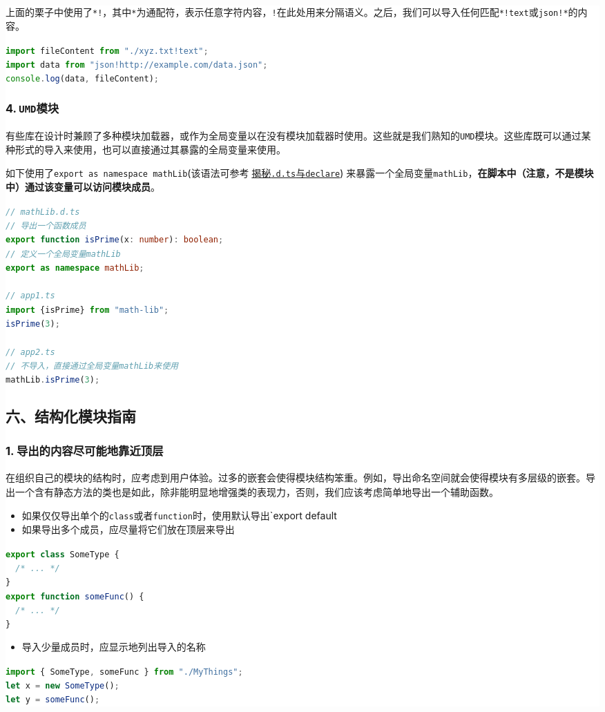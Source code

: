 上面的栗子中使用了`*!`，其中`*`为通配符，表示任意字符内容，`!`在此处用来分隔语义。之后，我们可以导入任何匹配`*!text`或`json!*`的内容。

```typescript
import fileContent from "./xyz.txt!text";
import data from "json!http://example.com/data.json";
console.log(data, fileContent);
```

### 4. `UMD`模块

有些库在设计时兼顾了多种模块加载器，或作为全局变量以在没有模块加载器时使用。这些就是我们熟知的`UMD`模块。这些库既可以通过某种形式的导入来使用，也可以直接通过其暴露的全局变量来使用。

如下使用了`export as namespace mathLib`(该语法可参考 [揭秘`.d.ts`与`declare`](https://juejin.cn/post/7078219615033098271#heading-26)) 来暴露一个全局变量`mathLib`，**在脚本中（注意，不是模块中）通过该变量可以访问模块成员**。

```typescript
// mathLib.d.ts
// 导出一个函数成员
export function isPrime(x: number): boolean;
// 定义一个全局变量mathLib
export as namespace mathLib;
  
// app1.ts
import {isPrime} from "math-lib";
isPrime(3);
  
// app2.ts
// 不导入，直接通过全局变量mathLib来使用
mathLib.isPrime(3);
```

## 六、结构化模块指南

### 1. 导出的内容尽可能地靠近顶层

在组织自己的模块的结构时，应考虑到用户体验。过多的嵌套会使得模块结构笨重。例如，导出命名空间就会使得模块有多层级的嵌套。导出一个含有静态方法的类也是如此，除非能明显地增强类的表现力，否则，我们应该考虑简单地导出一个辅助函数。

- 如果仅仅导出单个的`class`或者`function`时，使用默认导出`export default
- 如果导出多个成员，应尽量将它们放在顶层来导出

```typescript
export class SomeType {
  /* ... */
}
export function someFunc() {
  /* ... */
}
```

- 导入少量成员时，应显示地列出导入的名称

```typescript
import { SomeType, someFunc } from "./MyThings";
let x = new SomeType();
let y = someFunc();
```
